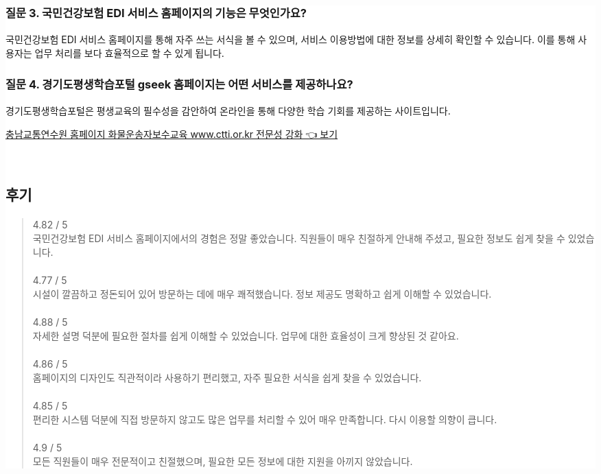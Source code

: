 <div itemscope="" itemprop="mainEntity" itemtype="https://schema.org/Question"> 
<h3 itemprop="name">질문 3. 국민건강보험 EDI 서비스 홈페이지의 기능은 무엇인가요?</h3> 
<div itemscope="" itemprop="acceptedAnswer" itemtype="https://schema.org/Answer"> 
<span itemprop="text"> 
<p>국민건강보험 EDI 서비스 홈페이지를 통해 자주 쓰는 서식을 볼 수 있으며, 서비스 이용방법에 대한 정보를 상세히 확인할 수 있습니다. 이를 통해 사용자는 업무 처리를 보다 효율적으로 할 수 있게 됩니다.</p> 
</span> 
</div> 
</div> 

<div itemscope="" itemprop="mainEntity" itemtype="https://schema.org/Question"> 
<h3 itemprop="name">질문 4. 경기도평생학습포털 gseek 홈페이지는 어떤 서비스를 제공하나요?</h3> 
<div itemscope="" itemprop="acceptedAnswer" itemtype="https://schema.org/Answer"> 
<span itemprop="text"> 
<p>경기도평생학습포털은 평생교육의 필수성을 감안하여 온라인을 통해 다양한 학습 기회를 제공하는 사이트입니다.</p> 
</span> 
</div> 
</div> 
</blockquote> 
</div>
<p><a class="click-button" title="충남교통연수원 홈페이지 화물운송자보수교육 www.ctti.or.kr 전문성 강화" href="https://afficreate.github.io/posts/%EC%B6%A9%EB%82%A8%EA%B5%90%ED%86%B5%EC%97%B0%EC%88%98%EC%9B%90-%ED%99%88%ED%8E%98%EC%9D%B4%EC%A7%80-%ED%99%94%EB%AC%BC%EC%9A%B4%EC%86%A1%EC%9E%90%EB%B3%B4%EC%88%98%EA%B5%90%EC%9C%A1-www.ctti.or.kr-%EC%A0%84%EB%AC%B8%EC%84%B1-%EA%B0%95%ED%99%94/" rel="dofollow">충남교통연수원 홈페이지 화물운송자보수교육 www.ctti.or.kr 전문성 강화 👈 보기</a></p><br>
<h2 id='후기'>후기</h2>
<div itemscope itemtype="https://schema.org/Product">
  <blockquote>
  <div itemprop="review" itemscope itemtype="https://schema.org/Review">
      <div itemprop="reviewRating" itemscope itemtype="https://schema.org/Rating"> <span itemprop="ratingValue">4.82</span> / <span itemprop="bestRating">5</span> </div>
      <span itemprop="reviewBody">국민건강보험 EDI 서비스 홈페이지에서의 경험은 정말 좋았습니다. 직원들이 매우 친절하게 안내해 주셨고, 필요한 정보도 쉽게 찾을 수 있었습니다.</span>
  </div>
  <br>
  <div itemprop="review" itemscope itemtype="https://schema.org/Review">
      <div itemprop="reviewRating" itemscope itemtype="https://schema.org/Rating"> <span itemprop="ratingValue">4.77</span> / <span itemprop="bestRating">5</span> </div>
      <span itemprop="reviewBody">시설이 깔끔하고 정돈되어 있어 방문하는 데에 매우 쾌적했습니다. 정보 제공도 명확하고 쉽게 이해할 수 있었습니다.</span>
  </div>
  <br>
  <div itemprop="review" itemscope itemtype="https://schema.org/Review">
      <div itemprop="reviewRating" itemscope itemtype="https://schema.org/Rating"> <span itemprop="ratingValue">4.88</span> / <span itemprop="bestRating">5</span> </div>
      <span itemprop="reviewBody">자세한 설명 덕분에 필요한 절차를 쉽게 이해할 수 있었습니다. 업무에 대한 효율성이 크게 향상된 것 같아요.</span>
  </div>
  <br>
  <div itemprop="review" itemscope itemtype="https://schema.org/Review">
      <div itemprop="reviewRating" itemscope itemtype="https://schema.org/Rating"> <span itemprop="ratingValue">4.86</span> / <span itemprop="bestRating">5</span> </div>
      <span itemprop="reviewBody">홈페이지의 디자인도 직관적이라 사용하기 편리했고, 자주 필요한 서식을 쉽게 찾을 수 있었습니다.</span>
  </div>
  <br>
  <div itemprop="review" itemscope itemtype="https://schema.org/Review">
      <div itemprop="reviewRating" itemscope itemtype="https://schema.org/Rating"> <span itemprop="ratingValue">4.85</span> / <span itemprop="bestRating">5</span> </div>
      <span itemprop="reviewBody">편리한 시스템 덕분에 직접 방문하지 않고도 많은 업무를 처리할 수 있어 매우 만족합니다. 다시 이용할 의향이 큽니다.</span>
  </div>
  <br>
  <div itemprop="review" itemscope itemtype="https://schema.org/Review">
      <div itemprop="reviewRating" itemscope itemtype="https://schema.org/Rating"> <span itemprop="ratingValue">4.9</span> / <span itemprop="bestRating">5</span> </div>
      <span itemprop="reviewBody">모든 직원들이 매우 전문적이고 친절했으며, 필요한 모든 정보에 대한 지원을 아끼지 않았습니다.</span>